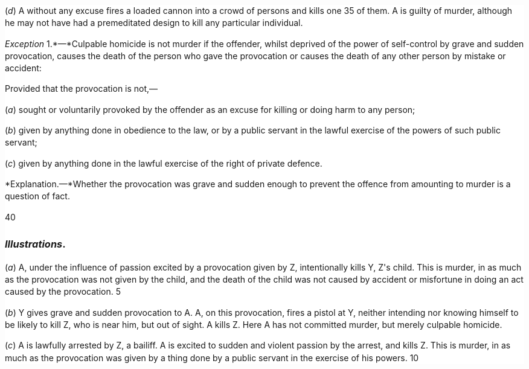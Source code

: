 (*d*) A without any excuse fires a loaded cannon into a crowd of persons and kills one 35 of them. A is guilty of murder, although he may not have had a premeditated design to kill any particular individual.

*Exception* 1.*—*Culpable homicide is not murder if the offender, whilst deprived of the power of self-control by grave and sudden provocation, causes the death of the person who gave the provocation or causes the death of any other person by mistake or accident:

Provided that the provocation is not,—

(*a*) sought or voluntarily provoked by the offender as an excuse for killing or doing harm to any person;

(*b*) given by anything done in obedience to the law, or by a public servant in the lawful exercise of the powers of such public servant;

(*c*) given by anything done in the lawful exercise of the right of private defence.

*Explanation.—*Whether the provocation was grave and sudden enough to prevent the offence from amounting to murder is a question of fact.

40

### *Illustrations*.

(*a*) A, under the influence of passion excited by a provocation given by Z, intentionally kills Y, Z's child. This is murder, in as much as the provocation was not given by the child, and the death of the child was not caused by accident or misfortune in doing an act caused by the provocation. 5

(*b*) Y gives grave and sudden provocation to A. A, on this provocation, fires a pistol at Y, neither intending nor knowing himself to be likely to kill Z, who is near him, but out of sight. A kills Z. Here A has not committed murder, but merely culpable homicide.

(*c*) A is lawfully arrested by Z, a bailiff. A is excited to sudden and violent passion by the arrest, and kills Z. This is murder, in as much as the provocation was given by a thing done by a public servant in the exercise of his powers. 10

